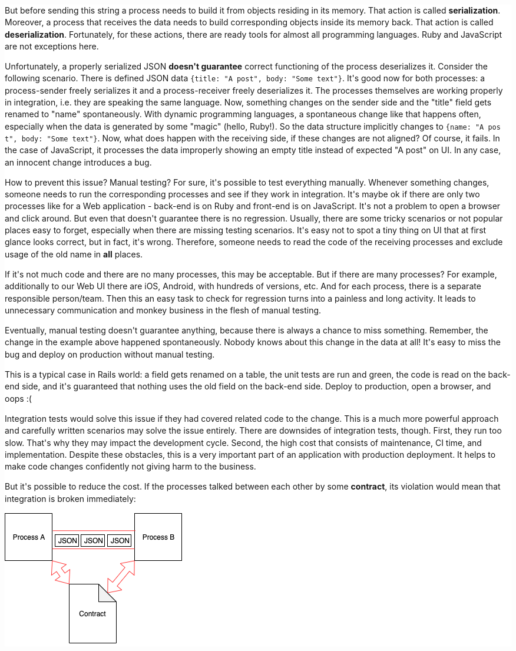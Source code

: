 But before sending this string a process needs to build it from objects residing in its memory. That action is called **serialization**. Moreover, a process that receives the data needs to build corresponding objects inside its memory back. That action is called **deserialization**. Fortunately, for these actions, there are ready tools for almost all programming languages. Ruby and JavaScript are not exceptions here.

Unfortunately, a properly serialized JSON **doesn't guarantee** correct functioning of the process deserializes it. Consider the following scenario. There is defined JSON data `{title: "A post", body: "Some text"}`. It's good now for both processes: a process-sender freely serializes it and a process-receiver freely deserializes it. The processes themselves are working properly in integration, i.e. they are speaking the same language. Now, something changes on the sender side and the "title" field gets renamed to "name" spontaneously. With dynamic programming languages, a spontaneous change like that happens often, especially when the data is generated by some "magic" (hello, Ruby!). So the data structure implicitly changes to `{name: "A post", body: "Some text"}`. Now, what does happen with the receiving side, if these changes are not aligned? Of course, it fails. In the case of JavaScript, it processes the data improperly showing an empty title instead of expected "A post" on UI. In any case, an innocent change introduces a bug.

How to prevent this issue? Manual testing? For sure, it's possible to test everything manually. Whenever something changes, someone needs to run the corresponding processes and see if they work in integration. It's maybe ok if there are only two processes like for a Web application - back-end is on Ruby and front-end is on JavaScript. It's not a problem to open a browser and click around. But even that doesn't guarantee there is no regression. Usually, there are some tricky scenarios or not popular places easy to forget, especially when there are missing testing scenarios. It's easy not to spot a tiny thing on UI that at first glance looks correct, but in fact, it's wrong. Therefore, someone needs to read the code of the receiving processes and exclude usage of the old name in **all** places.

If it's not much code and there are no many processes, this may be acceptable. But if there are many processes? For example, additionally to our Web UI there are iOS, Android, with hundreds of versions, etc. And for each process, there is a separate responsible person/team. Then this an easy task to check for regression turns into a painless and long activity. It leads to unnecessary communication and monkey business in the flesh of manual testing.

Eventually, manual testing doesn't guarantee anything, because there is always a chance to miss something. Remember, the change in the example above happened spontaneously. Nobody knows about this change in the data at all! It's easy to miss the bug and deploy on production without manual testing.

This is a typical case in Rails world: a field gets renamed on a table, the unit tests are run and green, the code is read on the back-end side, and it's guaranteed that nothing uses the old field on the back-end side. Deploy to production, open a browser, and oops :(

Integration tests would solve this issue if they had covered related code to the change. This is a much more powerful approach and carefully written scenarios may solve the issue entirely. There are downsides of integration tests, though. First, they run too slow. That's why they may impact the development cycle. Second, the high cost that consists of maintenance, CI time, and implementation. Despite these obstacles, this is a very important part of an application with production deployment. It helps to make code changes confidently not giving harm to the business.

But it's possible to reduce the cost. If the processes talked between each other by some **contract**, its violation would mean that integration is broken immediately:

![Contract between services](/blog/images/json-contract.png)
